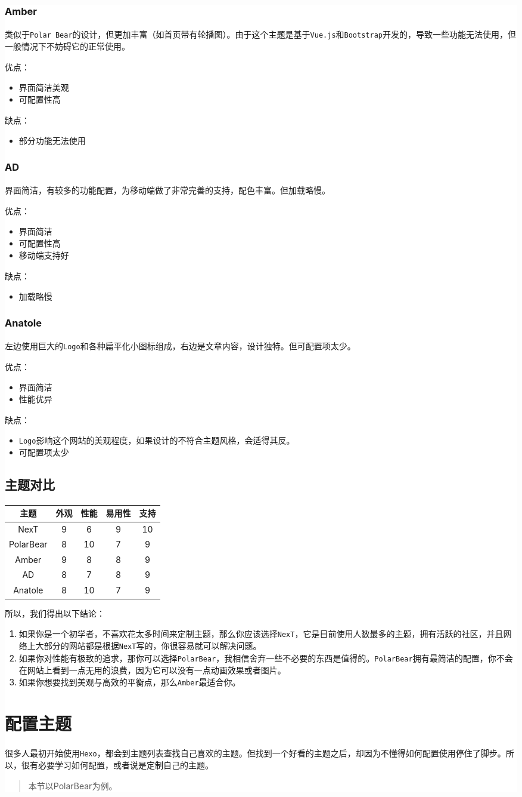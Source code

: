 ### Amber
类似于`Polar Bear`的设计，但更加丰富（如首页带有轮播图）。由于这个主题是基于`Vue.js`和`Bootstrap`开发的，导致一些功能无法使用，但一般情况下不妨碍它的正常使用。

优点：
- 界面简洁美观
- 可配置性高

缺点：
- 部分功能无法使用

### AD
界面简洁，有较多的功能配置，为移动端做了非常完善的支持，配色丰富。但加载略慢。

优点：
- 界面简洁
- 可配置性高
- 移动端支持好

缺点：
- 加载略慢

### Anatole
左边使用巨大的`Logo`和各种扁平化小图标组成，右边是文章内容，设计独特。但可配置项太少。

优点：
- 界面简洁
- 性能优异

缺点：
- `Logo`影响这个网站的美观程度，如果设计的不符合主题风格，会适得其反。
- 可配置项太少

## 主题对比
主题 | 外观 | 性能 | 易用性 | 支持
:---: | :---: | :---: | :---: | :---:
NexT | 9 | 6 | 9 | 10
PolarBear | 8 | 10 | 7 | 9
Amber | 9 | 8 | 8 | 9
AD | 8 | 7 | 8 | 9
Anatole | 8 | 10 | 7 | 9 

所以，我们得出以下结论：
1. 如果你是一个初学者，不喜欢花太多时间来定制主题，那么你应该选择`NexT`，它是目前使用人数最多的主题，拥有活跃的社区，并且网络上大部分的网站都是根据`NexT`写的，你很容易就可以解决问题。
2. 如果你对性能有极致的追求，那你可以选择`PolarBear`，我相信舍弃一些不必要的东西是值得的。`PolarBear`拥有最简洁的配置，你不会在网站上看到一点无用的浪费，因为它可以没有一点动画效果或者图片。
3. 如果你想要找到美观与高效的平衡点，那么`Amber`最适合你。


# 配置主题
很多人最初开始使用`Hexo`，都会到主题列表查找自己喜欢的主题。但找到一个好看的主题之后，却因为不懂得如何配置使用停住了脚步。所以，很有必要学习如何配置，或者说是定制自己的主题。
> 本节以PolarBear为例。
